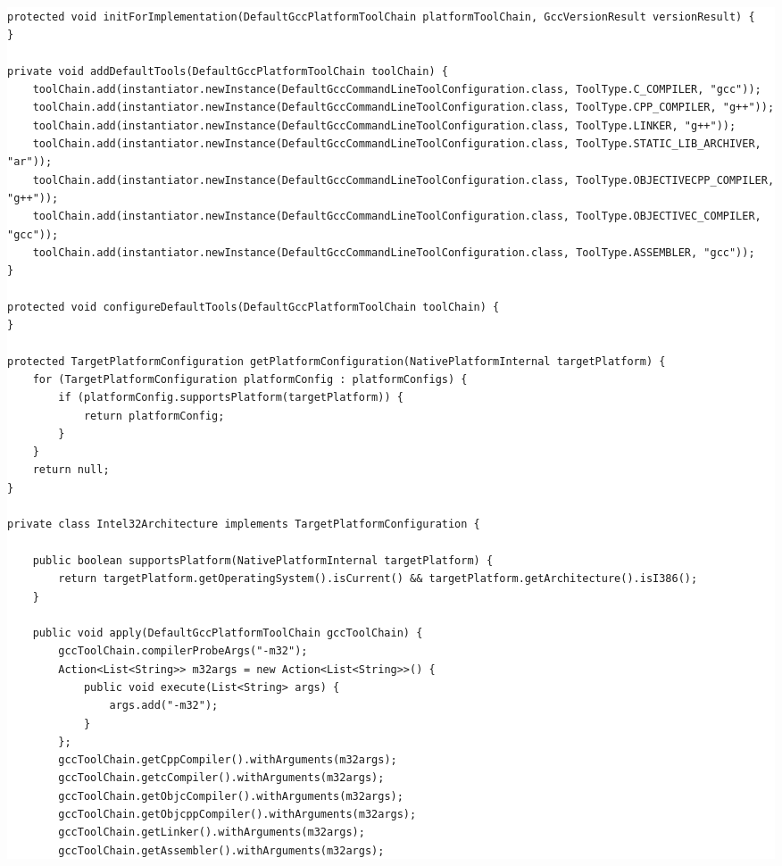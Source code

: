     protected void initForImplementation(DefaultGccPlatformToolChain platformToolChain, GccVersionResult versionResult) {
    }

    private void addDefaultTools(DefaultGccPlatformToolChain toolChain) {
        toolChain.add(instantiator.newInstance(DefaultGccCommandLineToolConfiguration.class, ToolType.C_COMPILER, "gcc"));
        toolChain.add(instantiator.newInstance(DefaultGccCommandLineToolConfiguration.class, ToolType.CPP_COMPILER, "g++"));
        toolChain.add(instantiator.newInstance(DefaultGccCommandLineToolConfiguration.class, ToolType.LINKER, "g++"));
        toolChain.add(instantiator.newInstance(DefaultGccCommandLineToolConfiguration.class, ToolType.STATIC_LIB_ARCHIVER, "ar"));
        toolChain.add(instantiator.newInstance(DefaultGccCommandLineToolConfiguration.class, ToolType.OBJECTIVECPP_COMPILER, "g++"));
        toolChain.add(instantiator.newInstance(DefaultGccCommandLineToolConfiguration.class, ToolType.OBJECTIVEC_COMPILER, "gcc"));
        toolChain.add(instantiator.newInstance(DefaultGccCommandLineToolConfiguration.class, ToolType.ASSEMBLER, "gcc"));
    }

    protected void configureDefaultTools(DefaultGccPlatformToolChain toolChain) {
    }

    protected TargetPlatformConfiguration getPlatformConfiguration(NativePlatformInternal targetPlatform) {
        for (TargetPlatformConfiguration platformConfig : platformConfigs) {
            if (platformConfig.supportsPlatform(targetPlatform)) {
                return platformConfig;
            }
        }
        return null;
    }

    private class Intel32Architecture implements TargetPlatformConfiguration {

        public boolean supportsPlatform(NativePlatformInternal targetPlatform) {
            return targetPlatform.getOperatingSystem().isCurrent() && targetPlatform.getArchitecture().isI386();
        }

        public void apply(DefaultGccPlatformToolChain gccToolChain) {
            gccToolChain.compilerProbeArgs("-m32");
            Action<List<String>> m32args = new Action<List<String>>() {
                public void execute(List<String> args) {
                    args.add("-m32");
                }
            };
            gccToolChain.getCppCompiler().withArguments(m32args);
            gccToolChain.getcCompiler().withArguments(m32args);
            gccToolChain.getObjcCompiler().withArguments(m32args);
            gccToolChain.getObjcppCompiler().withArguments(m32args);
            gccToolChain.getLinker().withArguments(m32args);
            gccToolChain.getAssembler().withArguments(m32args);
